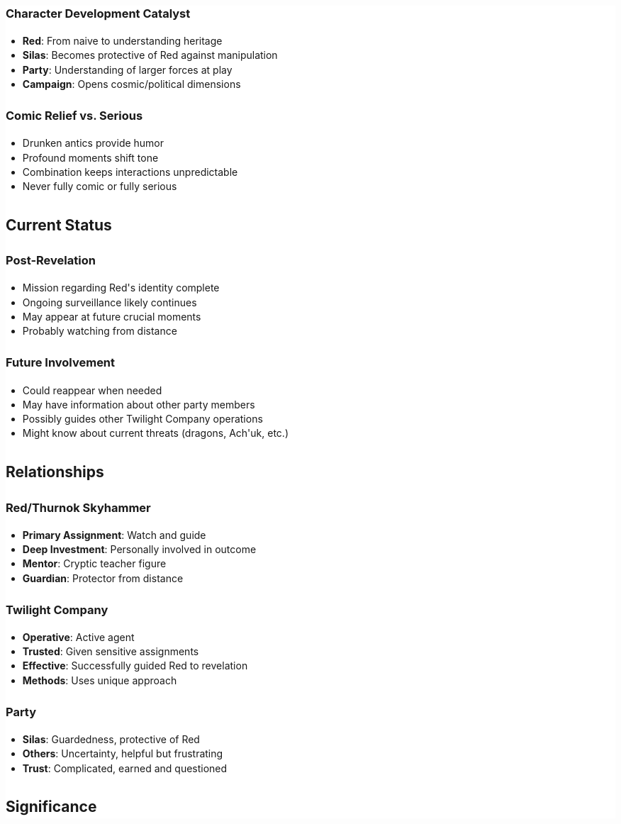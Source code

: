 ### Character Development Catalyst
- **Red**: From naive to understanding heritage
- **Silas**: Becomes protective of Red against manipulation
- **Party**: Understanding of larger forces at play
- **Campaign**: Opens cosmic/political dimensions

### Comic Relief vs. Serious
- Drunken antics provide humor
- Profound moments shift tone
- Combination keeps interactions unpredictable
- Never fully comic or fully serious

## Current Status

### Post-Revelation
- Mission regarding Red's identity complete
- Ongoing surveillance likely continues
- May appear at future crucial moments
- Probably watching from distance

### Future Involvement
- Could reappear when needed
- May have information about other party members
- Possibly guides other Twilight Company operations
- Might know about current threats (dragons, Ach'uk, etc.)

## Relationships

### Red/Thurnok Skyhammer
- **Primary Assignment**: Watch and guide
- **Deep Investment**: Personally involved in outcome
- **Mentor**: Cryptic teacher figure
- **Guardian**: Protector from distance

### Twilight Company
- **Operative**: Active agent
- **Trusted**: Given sensitive assignments
- **Effective**: Successfully guided Red to revelation
- **Methods**: Uses unique approach

### Party
- **Silas**: Guardedness, protective of Red
- **Others**: Uncertainty, helpful but frustrating
- **Trust**: Complicated, earned and questioned

## Significance
